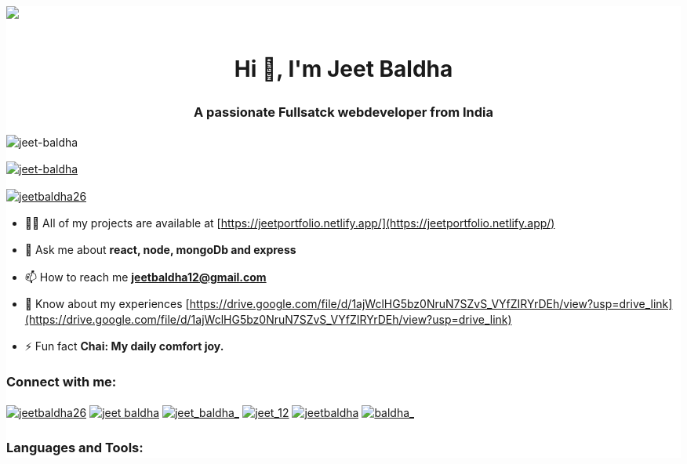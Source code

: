 <img width = 100% src = "https://raw.githubusercontent.com/ahmadhassan7/ahmadhassan7/master/resources/banner.png" >
<h1 align="center">Hi 👋, I'm Jeet Baldha</h1>
<h3 align="center">A passionate Fullsatck webdeveloper from India</h3>

<p align="left"> <img src="https://komarev.com/ghpvc/?username=jeet-baldha&label=Profile%20views&color=0e75b6&style=flat" alt="jeet-baldha" /> </p>

<p align="left"> <a href="https://github.com/ryo-ma/github-profile-trophy"><img src="https://github-profile-trophy.vercel.app/?username=jeet-baldha" alt="jeet-baldha" /></a> </p>

<p align="left"> <a href="https://twitter.com/jeetbaldha26" target="blank"><img src="https://img.shields.io/twitter/follow/jeetbaldha26?logo=twitter&style=for-the-badge" alt="jeetbaldha26" /></a> </p>

- 👨‍💻 All of my projects are available at [https://jeetportfolio.netlify.app/](https://jeetportfolio.netlify.app/)

- 💬 Ask me about **react, node, mongoDb and express**

- 📫 How to reach me **jeetbaldha12@gmail.com**

- 📄 Know about my experiences [https://drive.google.com/file/d/1ajWclHG5bz0NruN7SZvS_VYfZIRYrDEh/view?usp=drive_link](https://drive.google.com/file/d/1ajWclHG5bz0NruN7SZvS_VYfZIRYrDEh/view?usp=drive_link)

- ⚡ Fun fact **Chai: My daily comfort joy.**

<h3 align="left">Connect with me:</h3>
<p align="left">
<a href="https://twitter.com/jeetbaldha26" target="blank"><img align="center" src="https://raw.githubusercontent.com/rahuldkjain/github-profile-readme-generator/master/src/images/icons/Social/twitter.svg" alt="jeetbaldha26" height="30" width="40" /></a>
<a href="https://linkedin.com/in/jeet baldha" target="blank"><img align="center" src="https://raw.githubusercontent.com/rahuldkjain/github-profile-readme-generator/master/src/images/icons/Social/linked-in-alt.svg" alt="jeet baldha" height="30" width="40" /></a>
<a href="https://instagram.com/jeet_baldha_" target="blank"><img align="center" src="https://raw.githubusercontent.com/rahuldkjain/github-profile-readme-generator/master/src/images/icons/Social/instagram.svg" alt="jeet_baldha_" height="30" width="40" /></a>
<a href="https://www.leetcode.com/jeet_12" target="blank"><img align="center" src="https://raw.githubusercontent.com/rahuldkjain/github-profile-readme-generator/master/src/images/icons/Social/leet-code.svg" alt="jeet_12" height="30" width="40" /></a>
<a href="https://auth.geeksforgeeks.org/user/jeetbaldha" target="blank"><img align="center" src="https://raw.githubusercontent.com/rahuldkjain/github-profile-readme-generator/master/src/images/icons/Social/geeks-for-geeks.svg" alt="jeetbaldha" height="30" width="40" /></a>
<a href="https://discord.gg/baldha_" target="blank"><img align="center" src="https://raw.githubusercontent.com/rahuldkjain/github-profile-readme-generator/master/src/images/icons/Social/discord.svg" alt="baldha_" height="30" width="40" /></a>
</p>

<h3 align="left">Languages and Tools:</h3>